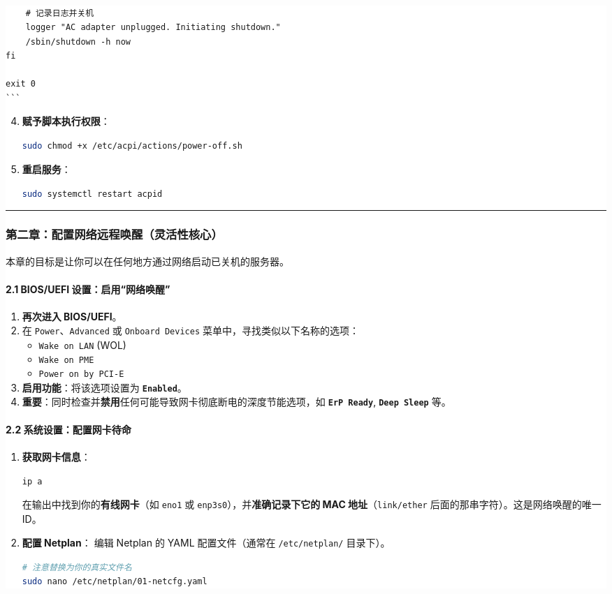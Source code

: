         # 记录日志并关机
        logger "AC adapter unplugged. Initiating shutdown."
        /sbin/shutdown -h now
    fi
    
    exit 0
    ```

4. **赋予脚本执行权限**：

    ```bash
    sudo chmod +x /etc/acpi/actions/power-off.sh
    ```

5. **重启服务**：

    ```bash
    sudo systemctl restart acpid
    ```

---

### **第二章：配置网络远程唤醒（灵活性核心）**

本章的目标是让你可以在任何地方通过网络启动已关机的服务器。

#### **2.1 BIOS/UEFI 设置：启用“网络唤醒”**

1. **再次进入 BIOS/UEFI**。
2. 在 `Power`、`Advanced` 或 `Onboard Devices` 菜单中，寻找类似以下名称的选项：
    - `Wake on LAN` (WOL)
    - `Wake on PME`
    - `Power on by PCI-E`
3. **启用功能**：将该选项设置为 **`Enabled`**。
4. **重要**：同时检查并**禁用**任何可能导致网卡彻底断电的深度节能选项，如 **`ErP Ready`**, **`Deep Sleep`** 等。

#### **2.2 系统设置：配置网卡待命**

1. **获取网卡信息**：

    ```bash
    ip a
    ```

    在输出中找到你的**有线网卡**（如 `eno1` 或 `enp3s0`），并**准确记录下它的 MAC 地址**（`link/ether` 后面的那串字符）。这是网络唤醒的唯一ID。

2. **配置 Netplan**：
    编辑 Netplan 的 YAML 配置文件（通常在 `/etc/netplan/` 目录下）。

    ```bash
    # 注意替换为你的真实文件名
    sudo nano /etc/netplan/01-netcfg.yaml
    ```

